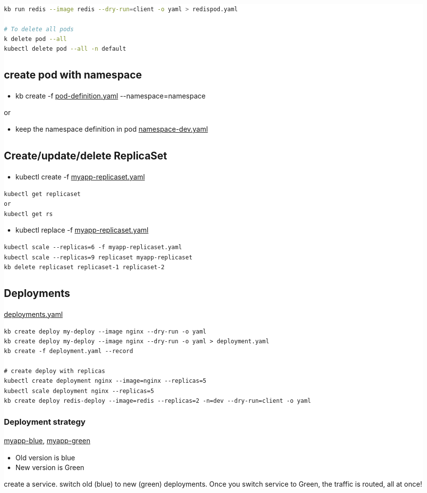 ```bash
kb run redis --image redis --dry-run=client -o yaml > redispod.yaml

# To delete all pods
k delete pod --all
kubectl delete pod --all -n default

```

## create pod with namespace

- kb create -f [pod-definition.yaml](/pod/pod-definition.yml) --namespace=namespace

or

- keep the namespace definition in pod [namespace-dev.yaml](/pod/namespace-dev.yaml)

## Create/update/delete ReplicaSet

- kubectl create -f [myapp-replicaset.yaml](/ReplicaSet/myapp-replicaset.yaml)

```bash
kubectl get replicaset 
or
kubectl get rs
```

- kubectl replace -f [myapp-replicaset.yaml](/ReplicaSet/myapp-replicaset.yaml)
```
kubectl scale --replicas=6 -f myapp-replicaset.yaml
kubectl scale --replicas=9 replicaset myapp-replicaset
kb delete replicaset replicaset-1 replicaset-2
```
## Deployments
[deployments.yaml](deployments/deployments.yaml)
```kubectl
kb create deploy my-deploy --image nginx --dry-run -o yaml
kb create deploy my-deploy --image nginx --dry-run -o yaml > deployment.yaml
kb create -f deployment.yaml --record

# create deploy with replicas
kubectl create deployment nginx --image=nginx --replicas=5
kubectl scale deployment nginx --replicas=5
kb create deploy redis-deploy --image=redis --replicas=2 -n=dev --dry-run=client -o yaml
```
### Deployment strategy
[myapp-blue](deployments/blue-green-deployments/myapp-blue.yaml),
[myapp-green](deployments/blue-green-deployments/myapp-green.yaml)
- Old version is blue
- New version is Green

create a service. switch old (blue) to new (green) deployments.
Once you switch service to Green, the traffic is routed, all at once!
